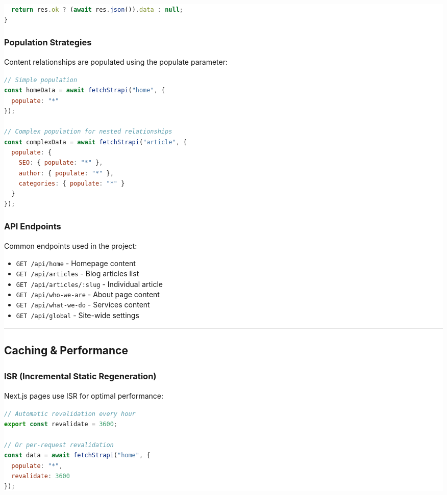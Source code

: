 ```javascript
  return res.ok ? (await res.json()).data : null;
}
```

### Population Strategies

Content relationships are populated using the populate parameter:

```javascript
// Simple population
const homeData = await fetchStrapi("home", {
  populate: "*"
});

// Complex population for nested relationships
const complexData = await fetchStrapi("article", {
  populate: {
    SEO: { populate: "*" },
    author: { populate: "*" },
    categories: { populate: "*" }
  }
});
```

### API Endpoints

Common endpoints used in the project:
- `GET /api/home` - Homepage content
- `GET /api/articles` - Blog articles list
- `GET /api/articles/:slug` - Individual article
- `GET /api/who-we-are` - About page content
- `GET /api/what-we-do` - Services content
- `GET /api/global` - Site-wide settings

---

## Caching & Performance

### ISR (Incremental Static Regeneration)

Next.js pages use ISR for optimal performance:

```javascript
// Automatic revalidation every hour
export const revalidate = 3600;

// Or per-request revalidation
const data = await fetchStrapi("home", {
  populate: "*",
  revalidate: 3600
});
```
